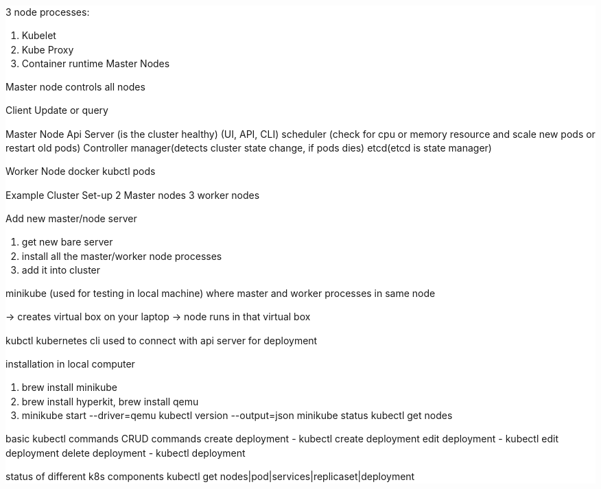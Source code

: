 3 node processes:
1. Kubelet
2. Kube Proxy
3. Container runtime
Master Nodes

Master node controls all nodes

Client
Update or query

Master Node
Api Server (is the cluster healthy) (UI, API, CLI)
scheduler (check for cpu or memory resource and scale new pods or restart old pods)
Controller manager(detects cluster state change, if pods dies)
etcd(etcd is state manager)

Worker Node
docker
kubctl
pods

Example Cluster Set-up
2 Master nodes
3 worker nodes

Add new master/node server
1. get new bare server
2. install all the master/worker node processes
3. add it into cluster

minikube (used for testing in local machine)
where master and worker processes in same node

-> creates virtual box on your laptop
-> node runs in that virtual box

kubctl
kubernetes cli used to connect with api server for deployment

installation in local computer
1. brew install minikube
2. brew install hyperkit, brew install qemu
3. minikube start --driver=qemu
kubectl version  --output=json
minikube status
kubectl get nodes

basic kubectl commands
CRUD commands
create deployment - kubectl create deployment
edit deployment - kubectl edit deployment
delete deployment - kubectl deployment

status of different k8s components
kubectl get nodes|pod|services|replicaset|deployment
